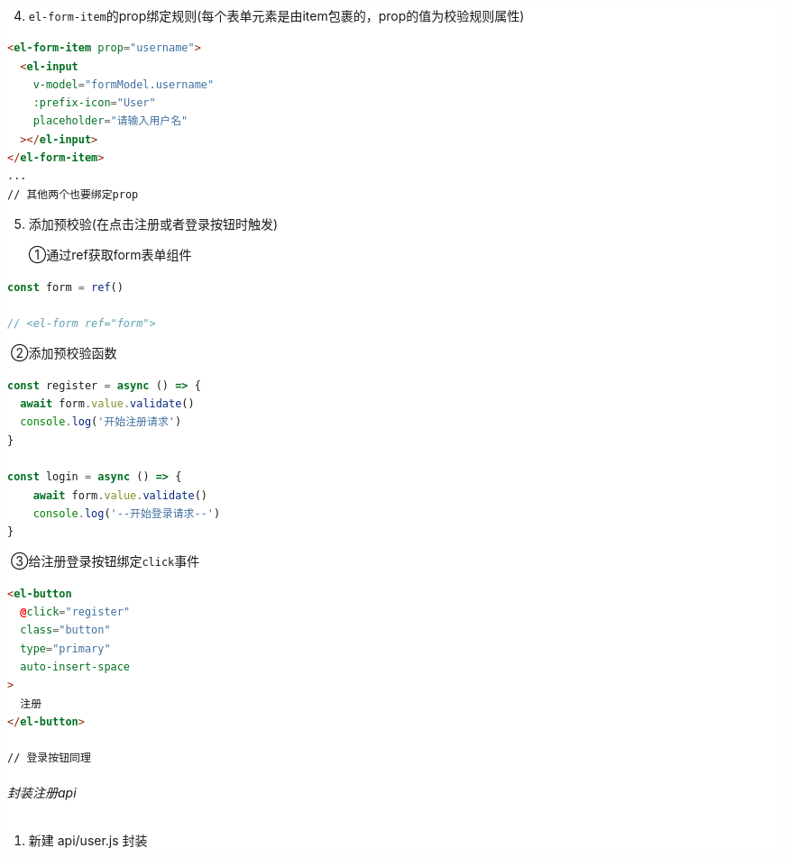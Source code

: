 4. `el-form-item`的prop绑定规则(每个表单元素是由item包裹的，prop的值为校验规则属性)

```html
<el-form-item prop="username">
  <el-input
    v-model="formModel.username"
    :prefix-icon="User"
    placeholder="请输入用户名"
  ></el-input>
</el-form-item>
... 
// 其他两个也要绑定prop
```

5. 添加预校验(在点击注册或者登录按钮时触发)	

   ①通过ref获取form表单组件

```js
const form = ref()

// <el-form ref="form">
```

​			②添加预校验函数

```js
const register = async () => {
  await form.value.validate()
  console.log('开始注册请求')
}

const login = async () => {
    await form.value.validate()
    console.log('--开始登录请求--')
}
```

​			③给注册登录按钮绑定`click`事件

```html
<el-button
  @click="register"
  class="button"
  type="primary"
  auto-insert-space
>
  注册
</el-button>

// 登录按钮同理
```



###### 封装注册api

1. 新建 api/user.js 封装
